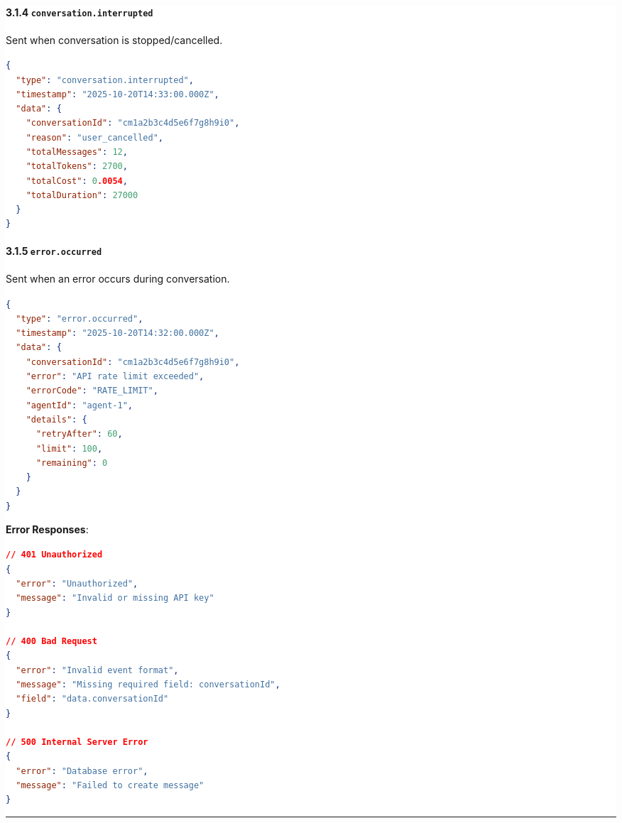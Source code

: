 #### 3.1.4 `conversation.interrupted`

Sent when conversation is stopped/cancelled.

```json
{
  "type": "conversation.interrupted",
  "timestamp": "2025-10-20T14:33:00.000Z",
  "data": {
    "conversationId": "cm1a2b3c4d5e6f7g8h9i0",
    "reason": "user_cancelled",
    "totalMessages": 12,
    "totalTokens": 2700,
    "totalCost": 0.0054,
    "totalDuration": 27000
  }
}
```

#### 3.1.5 `error.occurred`

Sent when an error occurs during conversation.

```json
{
  "type": "error.occurred",
  "timestamp": "2025-10-20T14:32:00.000Z",
  "data": {
    "conversationId": "cm1a2b3c4d5e6f7g8h9i0",
    "error": "API rate limit exceeded",
    "errorCode": "RATE_LIMIT",
    "agentId": "agent-1",
    "details": {
      "retryAfter": 60,
      "limit": 100,
      "remaining": 0
    }
  }
}
```

**Error Responses**:

```json
// 401 Unauthorized
{
  "error": "Unauthorized",
  "message": "Invalid or missing API key"
}

// 400 Bad Request
{
  "error": "Invalid event format",
  "message": "Missing required field: conversationId",
  "field": "data.conversationId"
}

// 500 Internal Server Error
{
  "error": "Database error",
  "message": "Failed to create message"
}
```

---